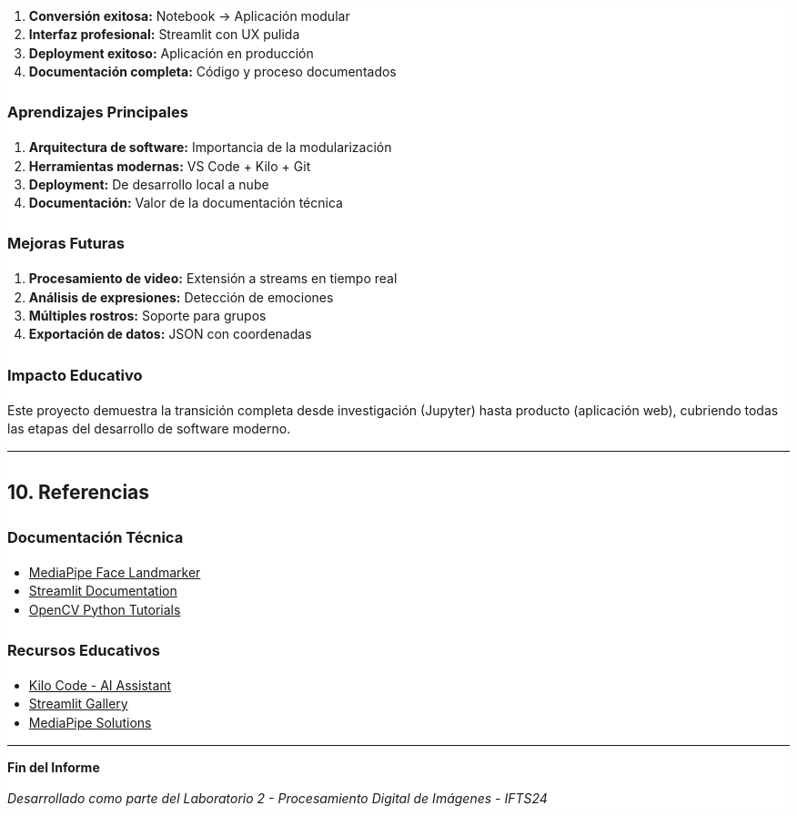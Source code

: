 1. **Conversión exitosa:** Notebook → Aplicación modular
2. **Interfaz profesional:** Streamlit con UX pulida
3. **Deployment exitoso:** Aplicación en producción
4. **Documentación completa:** Código y proceso documentados

### Aprendizajes Principales

1. **Arquitectura de software:** Importancia de la modularización
2. **Herramientas modernas:** VS Code + Kilo + Git
3. **Deployment:** De desarrollo local a nube
4. **Documentación:** Valor de la documentación técnica

### Mejoras Futuras

1. **Procesamiento de video:** Extensión a streams en tiempo real
2. **Análisis de expresiones:** Detección de emociones
3. **Múltiples rostros:** Soporte para grupos
4. **Exportación de datos:** JSON con coordenadas

### Impacto Educativo

Este proyecto demuestra la transición completa desde investigación (Jupyter) hasta producto (aplicación web), cubriendo todas las etapas del desarrollo de software moderno.

---

## 10. Referencias

### Documentación Técnica

- [MediaPipe Face Landmarker](https://ai.google.dev/edge/mediapipe/solutions/vision/face_landmarker)
- [Streamlit Documentation](https://docs.streamlit.io)
- [OpenCV Python Tutorials](https://docs.opencv.org/4.x/d6/d00/tutorial_py_root.html)

### Recursos Educativos

- [Kilo Code - AI Assistant](https://kilocode.ai/)
- [Streamlit Gallery](https://streamlit.io/gallery)
- [MediaPipe Solutions](https://ai.google.dev/edge/mediapipe/solutions)

---

**Fin del Informe**

*Desarrollado como parte del Laboratorio 2 - Procesamiento Digital de Imágenes - IFTS24*